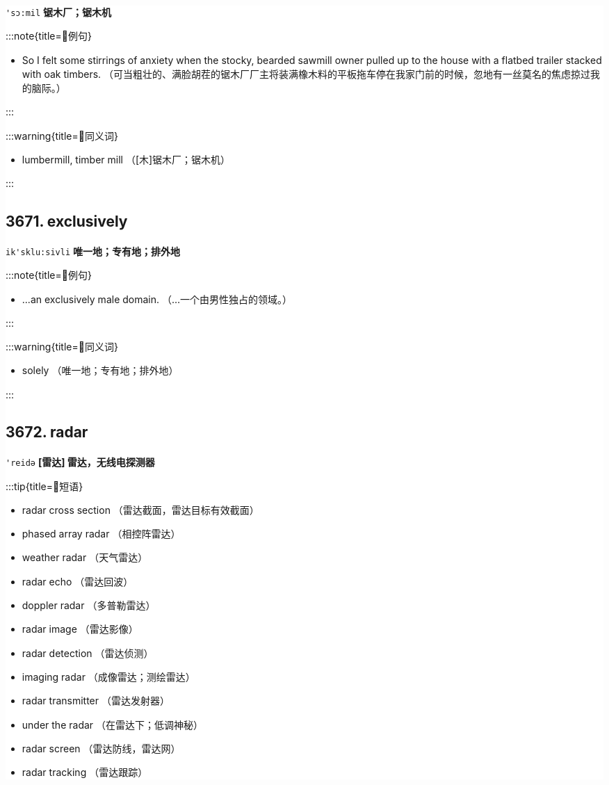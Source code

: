 `'sɔ:mil`  **锯木厂；锯木机**

:::note{title=🎤例句}

- So I felt some stirrings of anxiety when the stocky, bearded sawmill owner pulled up to the house with a flatbed trailer stacked with oak timbers. （可当粗壮的、满脸胡茬的锯木厂厂主将装满橡木料的平板拖车停在我家门前的时候，忽地有一丝莫名的焦虑掠过我的脑际。）

:::

:::warning{title=🤔同义词}

- lumbermill, timber mill （[木]锯木厂；锯木机）

:::


## 3671. exclusively

`ik'sklu:sivli`  **唯一地；专有地；排外地**

:::note{title=🎤例句}

- ...an exclusively male domain. （…一个由男性独占的领域。）

:::

:::warning{title=🤔同义词}

- solely （唯一地；专有地；排外地）

:::


## 3672. radar

`'reidə`  **[雷达] 雷达，无线电探测器**

:::tip{title=🤩短语}

- radar cross section （雷达截面，雷达目标有效截面）

- phased array radar （相控阵雷达）

- weather radar （天气雷达）

- radar echo （雷达回波）

- doppler radar （多普勒雷达）

- radar image （雷达影像）

- radar detection （雷达侦测）

- imaging radar （成像雷达；测绘雷达）

- radar transmitter （雷达发射器）

- under the radar （在雷达下；低调神秘）

- radar screen （雷达防线，雷达网）

- radar tracking （雷达跟踪）
